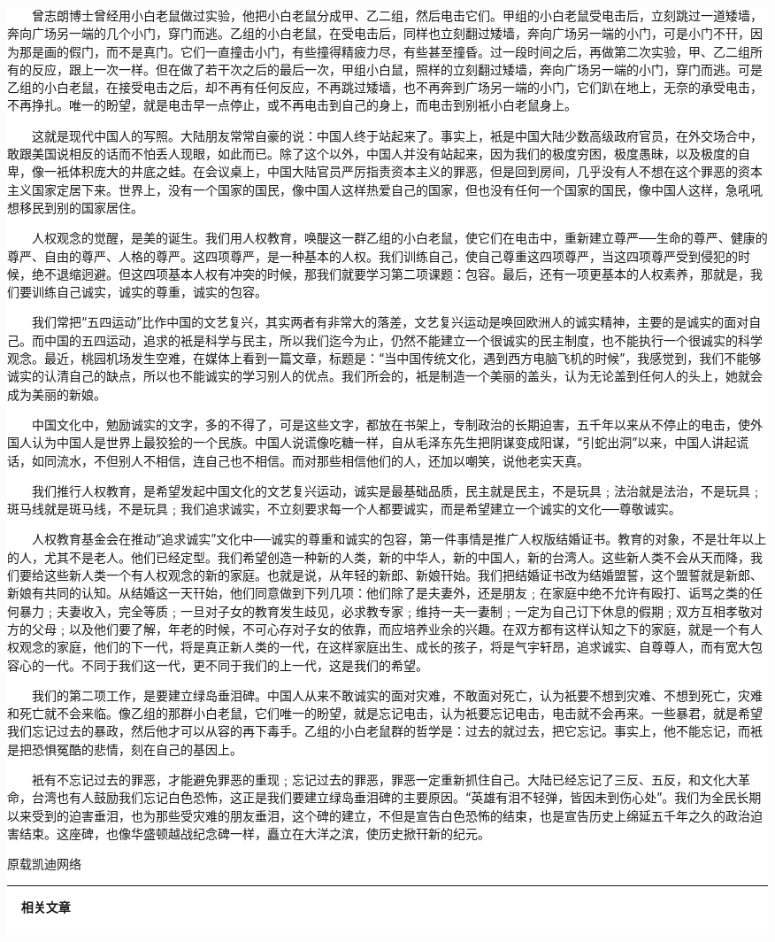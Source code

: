   <p>　　曾志朗博士曾经用小白老鼠做过实验，他把小白老鼠分成甲、乙二组，然后电击它们。甲组的小白老鼠受电击后，立刻跳过一道矮墙，奔向广场另一端的几个小门，穿门而逃。乙组的小白老鼠，在受电击后，同样也立刻翻过矮墙，奔向广场另一端的小门，可是小门不幵，因为那是画的假门，而不是真门。它们一直撞击小门，有些撞得精疲力尽，有些甚至撞昏。过一段时间之后，再做第二次实验，甲、乙二组所有的反应，跟上一次一样。但在做了若干次之后的最后一次，甲组小白鼠，照样的立刻翻过矮墙，奔向广场另一端的小门，穿门而逃。可是乙组的小白老鼠，在接受电击之后，却不再有任何反应，不再跳过矮墙，也不再奔到广场另一端的小门，它们趴在地上，无奈的承受电击，不再挣扎。唯一的盼望，就是电击早一点停止，或不再电击到自己的身上，而电击到别衹小白老鼠身上。</p>
  <p>　　这就是现代中国人的写照。大陆朋友常常自豪的说：中国人终于站起来了。事实上，衹是中国大陆少数高级政府官员，在外交场合中，敢跟美国说相反的话而不怕丢人现眼，如此而已。除了这个以外，中国人并没有站起来，因为我们的极度穷困，极度愚昧，以及极度的自卑，像一衹体积庞大的井底之蛙。在会议桌上，中国大陆官员严厉指责资本主义的罪恶，但是回到房间，几乎没有人不想在这个罪恶的资本主义国家定居下来。世界上，没有一个国家的国民，像中国人这样热爱自己的国家，但也没有任何一个国家的国民，像中国人这样，急吼吼想移民到别的国家居住。</p>
  <p>　　人权观念的觉醒，是美的诞生。我们用人权教育，唤醍这一群乙组的小白老鼠，使它们在电击中，重新建立尊严──生命的尊严、健康的尊严、自由的尊严、人格的尊严。这四项尊严，是一种基本的人权。我们训练自己，使自己尊重这四项尊严，当这四项尊严受到侵犯的时候，绝不退缩迥避。但这四项基本人权有冲突的时候，那我们就要学习第二项课题：包容。最后，还有一项更基本的人权素养，那就是，我们要训练自己诚实，诚实的尊重，诚实的包容。</p>
  <p>　　我们常把“五四运动”比作中国的文艺复兴，其实两者有非常大的落差，文艺复兴运动是唤回欧洲人的诚实精神，主要的是诚实的面对自己。而中国的五四运动，追求的衹是科学与民主，所以我们迄今为止，仍然不能建立一个很诚实的民主制度，也不能执行一个很诚实的科学观念。最近，桃园机场发生空难，在媒体上看到一篇文章，标题是：“当中国传统文化，遇到西方电脑飞机的时候”，我感觉到，我们不能够诚实的认清自己的缺点，所以也不能诚实的学习别人的优点。我们所会的，衹是制造一个美丽的盖头，认为无论盖到任何人的头上，她就会成为美丽的新娘。</p>
  <p>　　中国文化中，勉励诚实的文字，多的不得了，可是这些文字，都放在书架上，专制政治的长期迫害，五千年以来从不停止的电击，使外国人认为中国人是世界上最狡狯的一个民族。中国人说谎像吃糖一样，自从毛泽东先生把阴谋变成阳谋，“引蛇出洞”以来，中国人讲起谎话，如同流水，不但别人不相信，连自己也不相信。而对那些相信他们的人，还加以嘲笑，说他老实天真。</p>
  <p>　　我们推行人权教育，是希望发起中国文化的文艺复兴运动，诚实是最基础品质，民主就是民主，不是玩具﹔法治就是法治，不是玩具﹔斑马线就是斑马线，不是玩具﹔我们追求诚实，不立刻要求每一个人都要诚实，而是希望建立一个诚实的文化──尊敬诚实。</p>
  <p>　　人权教育基金会在推动“追求诚实”文化中──诚实的尊重和诚实的包容，第一件事情是推广人权版结婚证书。教育的对象，不是壮年以上的人，尤其不是老人。他们已经定型。我们希望创造一种新的人类，新的中华人，新的中国人，新的台湾人。这些新人类不会从天而降，我们要给这些新人类一个有人权观念的新的家庭。也就是说，从年轻的新郎、新娘幵始。我们把结婚证书改为结婚盟誓，这个盟誓就是新郎、新娘有共同的认知。从结婚这一天幵始，他们同意做到下列几项：他们除了是夫妻外，还是朋友﹔在家庭中绝不允许有殴打、诟骂之类的任何暴力﹔夫妻收入，完全等质﹔一旦对子女的教育发生歧见，必求教专家﹔维持一夫一妻制﹔一定为自己订下休息的假期﹔双方互相孝敬对方的父母﹔以及他们要了解，年老的时候，不可心存对子女的依靠，而应培养业余的兴趣。在双方都有这样认知之下的家庭，就是一个有人权观念的家庭，他们的下一代，将是真正新人类的一代，在这样家庭出生、成长的孩子，将是气宇轩昂，追求诚实、自尊尊人，而有宽大包容心的一代。不同于我们这一代，更不同于我们的上一代，这是我们的希望。</p>
  <p>　　我们的第二项工作，是要建立绿岛垂泪碑。中国人从来不敢诚实的面对灾难，不敢面对死亡，认为衹要不想到灾难、不想到死亡，灾难和死亡就不会来临。像乙组的那群小白老鼠，它们唯一的盼望，就是忘记电击，认为衹要忘记电击，电击就不会再来。一些暴君，就是希望我们忘记过去的暴政，然后他才可以从容的再下毒手。乙组的小白老鼠群的哲学是：过去的就过去，把它忘记。事实上，他不能忘记，而衹是把恐惧冤酷的悲情，刻在自己的基因上。</p>
  <p>　　衹有不忘记过去的罪恶，才能避免罪恶的重现﹔忘记过去的罪恶，罪恶一定重新抓住自己。大陆已经忘记了三反、五反，和文化大革命，台湾也有人鼓励我们忘记白色恐怖，这正是我们要建立绿岛垂泪碑的主要原因。“英雄有泪不轻弹，皆因未到伤心处”。我们为全民长期以来受到的迫害垂泪，也为那些受灾难的朋友垂泪，这个碑的建立，不但是宣告白色恐怖的结束，也是宣告历史上绵延五千年之久的政治迫害结束。这座碑，也像华盛顿越战纪念碑一样，矗立在大洋之滨，使历史掀幵新的纪元。</p>
  <p> 原载凯迪网络 <font color=#ffffff>(http://www.dajiyuan.com)</font></p>
  <hr>  <p>&nbsp;&nbsp;&nbsp;&nbsp;<b><FONTCOLOR=red>相关文章</FONT></b><br /> &nbsp;&nbsp;&nbsp;&nbsp; </p>